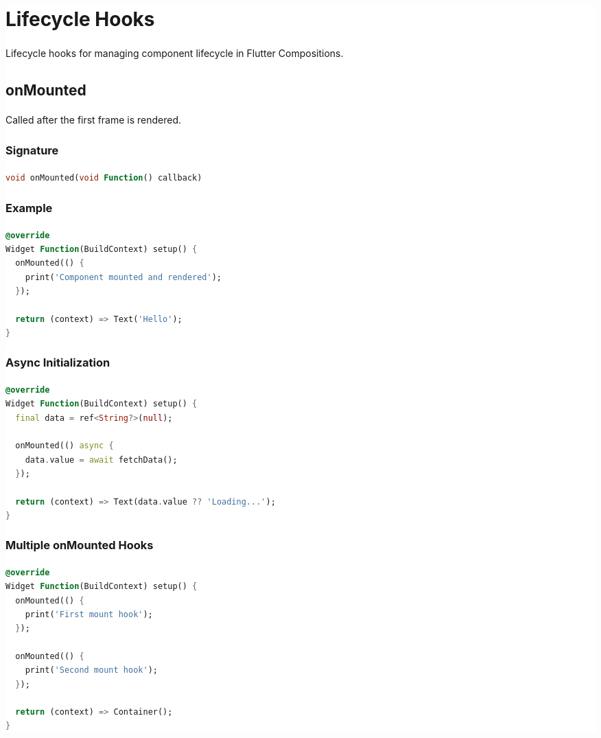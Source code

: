 # Lifecycle Hooks

Lifecycle hooks for managing component lifecycle in Flutter Compositions.

## onMounted

Called after the first frame is rendered.

### Signature

```dart
void onMounted(void Function() callback)
```

### Example

```dart
@override
Widget Function(BuildContext) setup() {
  onMounted(() {
    print('Component mounted and rendered');
  });

  return (context) => Text('Hello');
}
```

### Async Initialization

```dart
@override
Widget Function(BuildContext) setup() {
  final data = ref<String?>(null);

  onMounted(() async {
    data.value = await fetchData();
  });

  return (context) => Text(data.value ?? 'Loading...');
}
```

### Multiple onMounted Hooks

```dart
@override
Widget Function(BuildContext) setup() {
  onMounted(() {
    print('First mount hook');
  });

  onMounted(() {
    print('Second mount hook');
  });

  return (context) => Container();
}
```

